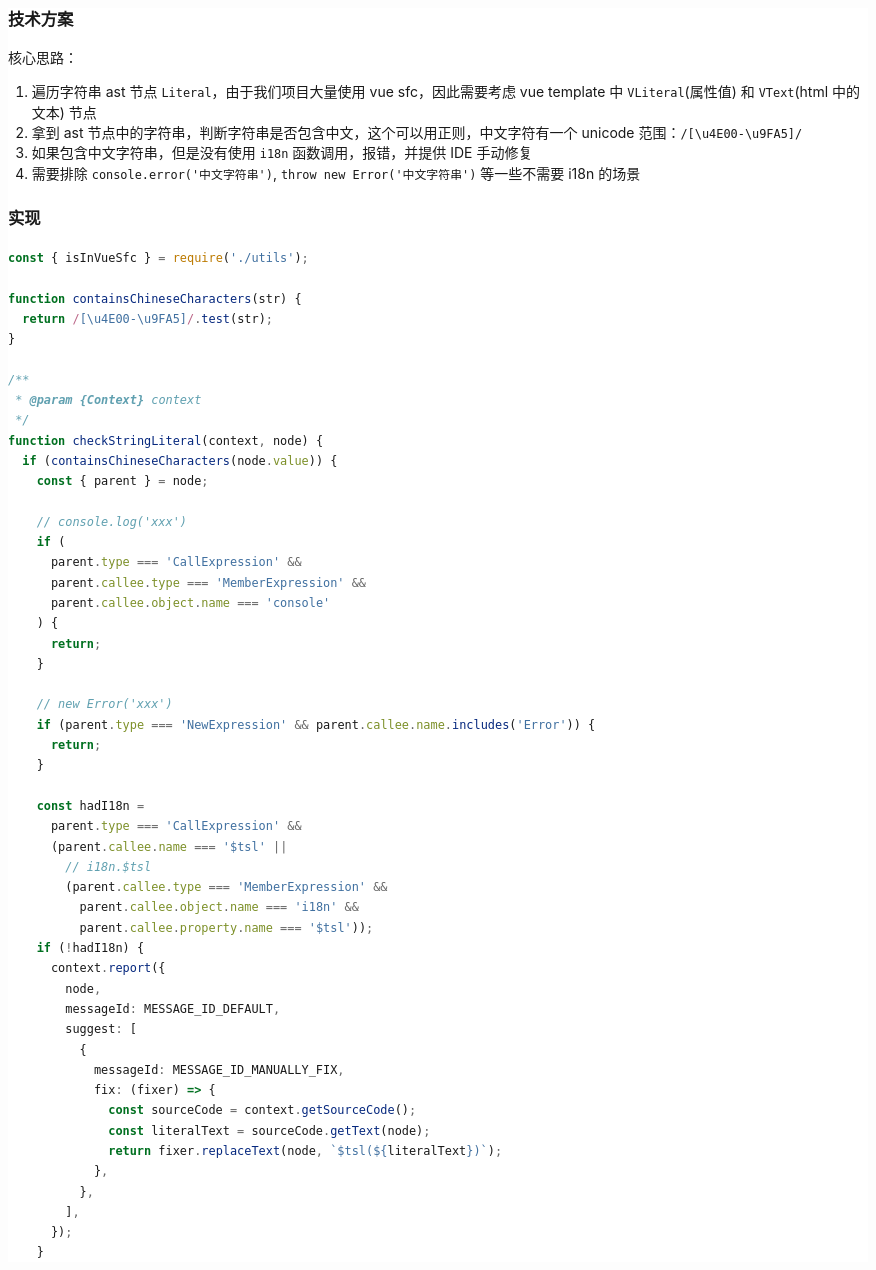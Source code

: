 ### 技术方案

核心思路：

1. 遍历字符串 ast 节点 `Literal`，由于我们项目大量使用 vue sfc，因此需要考虑 vue template 中 `VLiteral`(属性值) 和 `VText`(html 中的文本) 节点
2. 拿到 ast 节点中的字符串，判断字符串是否包含中文，这个可以用正则，中文字符有一个 unicode 范围：`/[\u4E00-\u9FA5]/`
3. 如果包含中文字符串，但是没有使用 `i18n` 函数调用，报错，并提供 IDE 手动修复
4. 需要排除 `console.error('中文字符串')`, `throw new Error('中文字符串')` 等一些不需要 i18n 的场景

### 实现

```typescript
const { isInVueSfc } = require('./utils');

function containsChineseCharacters(str) {
  return /[\u4E00-\u9FA5]/.test(str);
}

/**
 * @param {Context} context
 */
function checkStringLiteral(context, node) {
  if (containsChineseCharacters(node.value)) {
    const { parent } = node;

    // console.log('xxx')
    if (
      parent.type === 'CallExpression' &&
      parent.callee.type === 'MemberExpression' &&
      parent.callee.object.name === 'console'
    ) {
      return;
    }

    // new Error('xxx')
    if (parent.type === 'NewExpression' && parent.callee.name.includes('Error')) {
      return;
    }

    const hadI18n =
      parent.type === 'CallExpression' &&
      (parent.callee.name === '$tsl' ||
        // i18n.$tsl
        (parent.callee.type === 'MemberExpression' &&
          parent.callee.object.name === 'i18n' &&
          parent.callee.property.name === '$tsl'));
    if (!hadI18n) {
      context.report({
        node,
        messageId: MESSAGE_ID_DEFAULT,
        suggest: [
          {
            messageId: MESSAGE_ID_MANUALLY_FIX,
            fix: (fixer) => {
              const sourceCode = context.getSourceCode();
              const literalText = sourceCode.getText(node);
              return fixer.replaceText(node, `$tsl(${literalText})`);
            },
          },
        ],
      });
    }

```